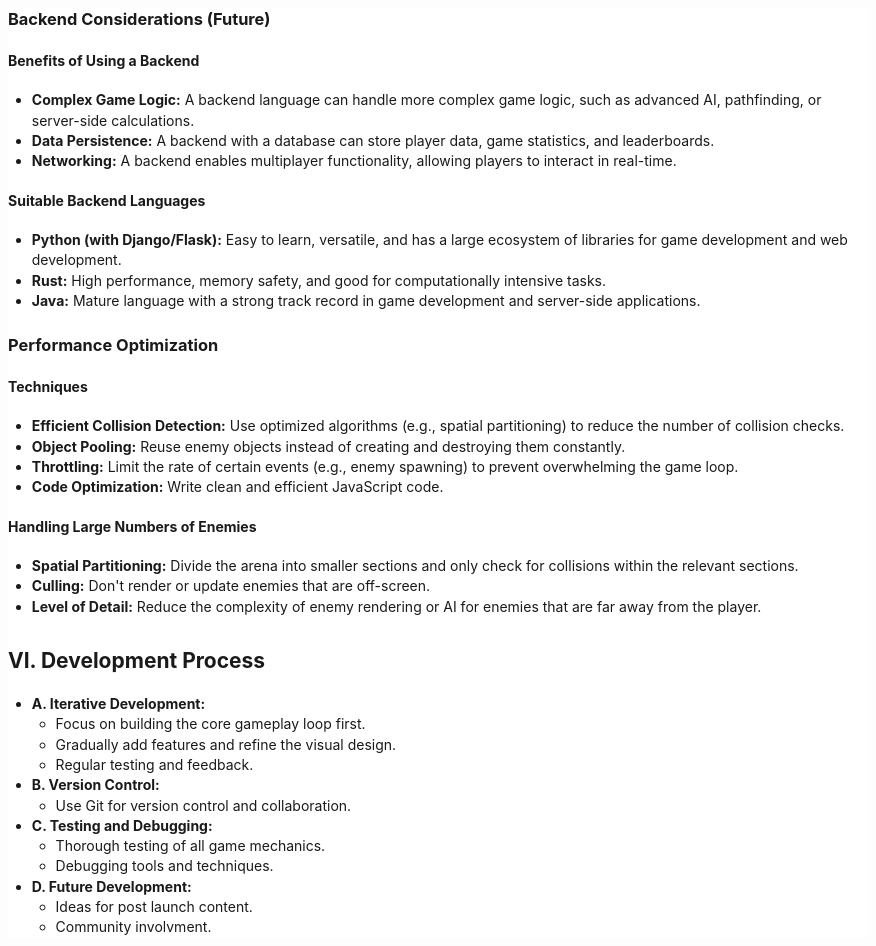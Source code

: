   



### Backend Considerations (Future)

#### Benefits of Using a Backend

* **Complex Game Logic:** A backend language can handle more complex game logic, such as advanced AI, pathfinding, or server-side calculations.
* **Data Persistence:** A backend with a database can store player data, game statistics, and leaderboards.
* **Networking:** A backend enables multiplayer functionality, allowing players to interact in real-time.

#### Suitable Backend Languages

* **Python (with Django/Flask):** Easy to learn, versatile, and has a large ecosystem of libraries for game development and web development.
* **Rust:** High performance, memory safety, and good for computationally intensive tasks.
* **Java:** Mature language with a strong track record in game development and server-side applications.

### Performance Optimization

#### Techniques

* **Efficient Collision Detection:** Use optimized algorithms (e.g., spatial partitioning) to reduce the number of collision checks.
* **Object Pooling:** Reuse enemy objects instead of creating and destroying them constantly.
* **Throttling:** Limit the rate of certain events (e.g., enemy spawning) to prevent overwhelming the game loop.
* **Code Optimization:** Write clean and efficient JavaScript code.

#### Handling Large Numbers of Enemies

* **Spatial Partitioning:** Divide the arena into smaller sections and only check for collisions within the relevant sections.
* **Culling:** Don't render or update enemies that are off-screen.
* **Level of Detail:** Reduce the complexity of enemy rendering or AI for enemies that are far away from the player.


## **VI. Development Process**

- **A. Iterative Development:**
    - Focus on building the core gameplay loop first.
    - Gradually add features and refine the visual design.
    - Regular testing and feedback.
- **B. Version Control:**
    - Use Git for version control and collaboration.
- **C. Testing and Debugging:**
    - Thorough testing of all game mechanics.
    - Debugging tools and techniques.
- **D. Future Development:**
    - Ideas for post launch content.
    - Community involvment.
